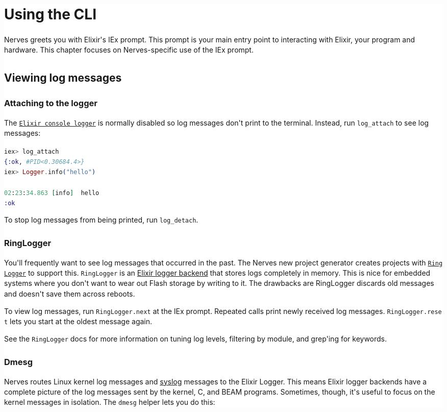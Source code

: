 # Using the CLI

Nerves greets you with Elixir's IEx prompt. This prompt is your main entry point
to interacting with Elixir, your program and hardware. This chapter focuses on
Nerves-specific use of the IEx prompt.

## Viewing log messages

### Attaching to the logger

The [`Elixir console
logger`](https://hexdocs.pm/logger/master/Logger.Backends.Console.html) is
normally disabled so log messages don't print to the terminal. Instead, run
`log_attach` to see log messages:

```elixir
iex> log_attach
{:ok, #PID<0.30684.4>}
iex> Logger.info("hello")

02:23:34.863 [info]  hello
:ok
```

To stop log messages from being printed, run `log_detach`.

### RingLogger

You'll frequently want to see log messages that occurred in the past. The Nerves
new project generator creates projects with
[`RingLogger`](https://hex.pm/packages/ring_logger) to support this.
`RingLogger` is an [Elixir logger
backend](https://hexdocs.pm/logger/master/Logger.html#module-backends) that
stores logs completely in memory. This is nice for embedded systems where you
don't want to wear out Flash storage by writing to it. The drawbacks are
RingLogger discards old messages and doesn't save them across reboots.

To view log messages, run `RingLogger.next` at the IEx prompt. Repeated calls
print newly received log messages. `RingLogger.reset` lets you start at the
oldest message again.

See the `RingLogger` docs for more information on tuning log levels, filtering
by module, and grep'ing for keywords.

### Dmesg

Nerves routes Linux kernel log messages and
[syslog](https://linux.die.net/man/8/syslogd) messages to the Elixir Logger.
This means Elixir logger backends have a complete picture of the log messages
sent by the kernel, C, and BEAM  programs. Sometimes, though, it's useful to
focus on the kernel messages in isolation. The `dmesg` helper lets you do this:
